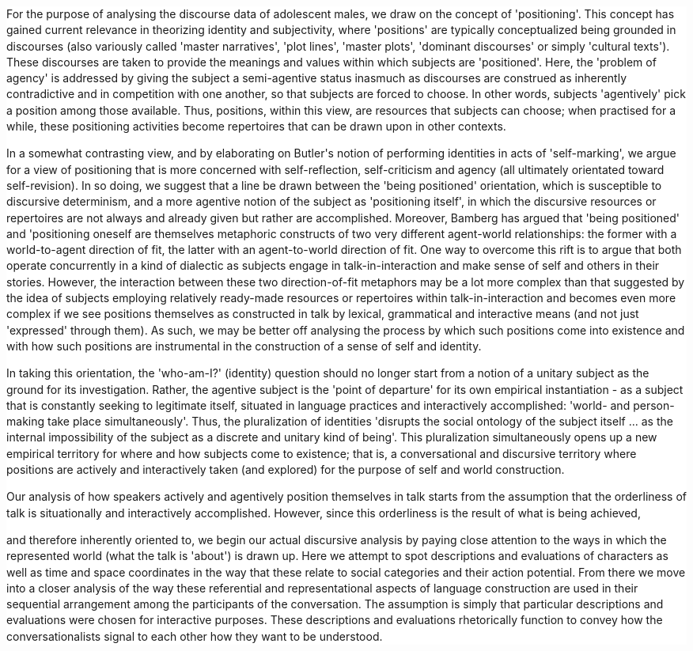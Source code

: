 For the purpose of analysing the discourse data of adolescent males, we draw on the concept of 'positioning'. This concept has gained current relevance in theorizing identity and subjectivity, where 'positions' are typically conceptualized being grounded in discourses (also variously called 'master narratives', 'plot lines', 'master plots', 'dominant discourses' or simply 'cultural texts'). These discourses are taken to provide the meanings and values within which subjects are 'positioned'. Here, the 'problem of agency' is addressed by giving the subject a semi-agentive status inasmuch as discourses are construed as inherently contradictive and in competition with one another, so that subjects are forced to choose. In other words, subjects 'agentively' pick a position among those available. Thus, positions, within this view, are resources that subjects can choose; when practised for a while, these positioning activities become repertoires that can be drawn upon in other contexts.

In a somewhat contrasting view, and by elaborating on Butler's notion of performing identities in acts of 'self-marking', we argue for a view of positioning that is more concerned with self-reflection, self-criticism and agency (all ultimately orientated toward self-revision). In so doing, we suggest that a line be drawn between the 'being positioned' orientation, which is susceptible to discursive determinism, and a more agentive notion of the subject as 'positioning itself', in which the discursive resources or repertoires are not always and already given but rather are accomplished. Moreover, Bamberg has argued that 'being positioned' and 'positioning oneself are themselves metaphoric constructs of two very different agent-world relationships: the former with a world-to-agent direction of fit, the latter with an agent-to-world direction of fit. One way to overcome this rift is to argue that both operate concurrently in a kind of dialectic as subjects engage in talk-in-interaction and make sense of self and others in their stories. However, the interaction between these two direction-of-fit metaphors may be a lot more complex than that suggested by the idea of subjects employing relatively ready-made resources or repertoires within talk-in-interaction and becomes even more complex if we see positions themselves as constructed in talk by lexical, grammatical and interactive means (and not just 'expressed' through them). As such, we may be better off analysing the process by which such positions come into existence and with how such positions are instrumental in the construction of a sense of self and identity.

In taking this orientation, the 'who-am-I?' (identity) question should no longer start from a notion of a unitary subject as the ground for its investigation. Rather, the agentive subject is the 'point of departure' for its own empirical instantiation - as a subject that is constantly seeking to legitimate itself, situated in language practices and interactively accomplished: 'world- and person-making take place simultaneously'. Thus, the pluralization of identities 'disrupts the social ontology of the subject itself ... as the internal impossibility of the subject as a discrete and unitary kind of being'. This pluralization simultaneously opens up a new empirical territory for where and how subjects come to existence; that is, a conversational and discursive territory where positions are actively and interactively taken (and explored) for the purpose of self and world construction.

Our analysis of how speakers actively and agentively position themselves in talk starts from the assumption that the orderliness of talk is situationally and interactively accomplished. However, since this orderliness is the result of what is being achieved,

and therefore inherently oriented to, we begin our actual discursive analysis by paying close attention to the ways in which the represented world (what the talk is 'about') is drawn up. Here we attempt to spot descriptions and evaluations of characters as well as time and space coordinates in the way that these relate to social categories and their action potential. From there we move into a closer analysis of the way these referential and representational aspects of language construction are used in their sequential arrangement among the participants of the conversation. The assumption is simply that particular descriptions and evaluations were chosen for interactive purposes. These descriptions and evaluations rhetorically function to convey how the conversationalists signal to each other how they want to be understood.
